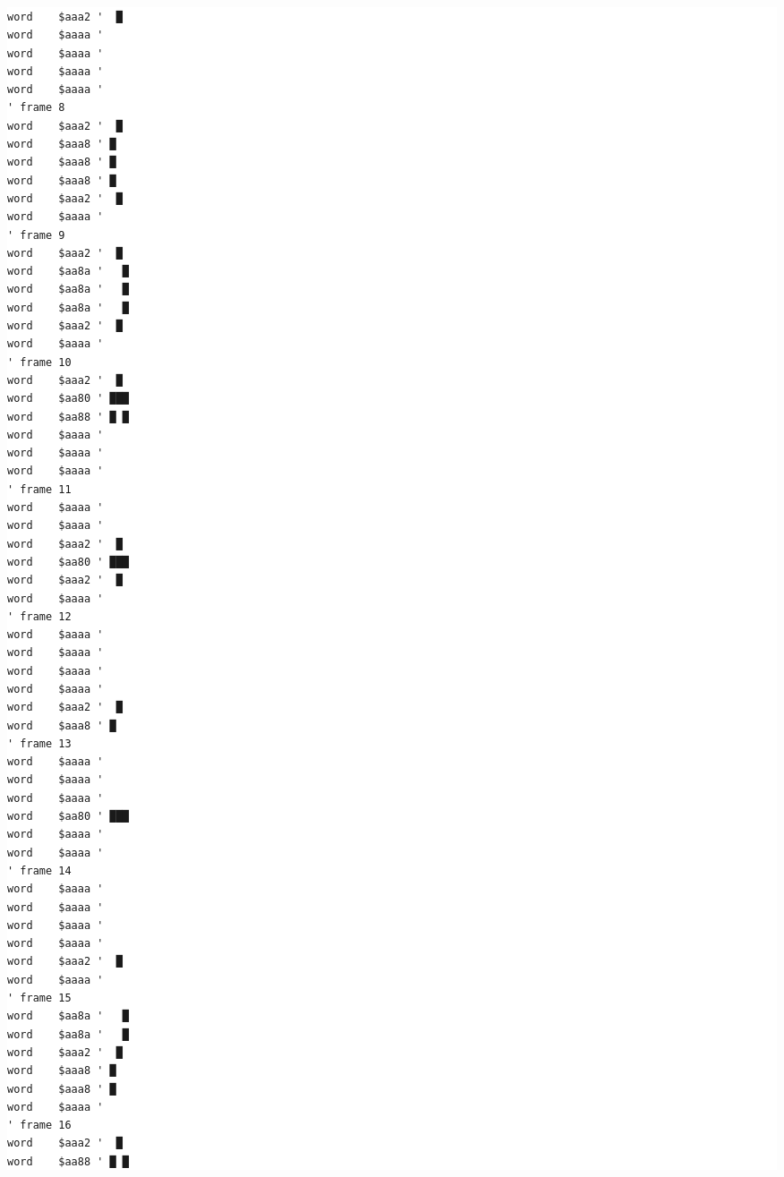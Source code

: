     word    $aaa2 '  █
    word    $aaaa '
    word    $aaaa '
    word    $aaaa '
    word    $aaaa '
    ' frame 8
    word    $aaa2 '  █
    word    $aaa8 ' █
    word    $aaa8 ' █
    word    $aaa8 ' █
    word    $aaa2 '  █
    word    $aaaa '
    ' frame 9
    word    $aaa2 '  █
    word    $aa8a '   █
    word    $aa8a '   █
    word    $aa8a '   █
    word    $aaa2 '  █
    word    $aaaa '
    ' frame 10
    word    $aaa2 '  █
    word    $aa80 ' ███
    word    $aa88 ' █ █
    word    $aaaa '
    word    $aaaa '
    word    $aaaa '
    ' frame 11
    word    $aaaa '
    word    $aaaa '
    word    $aaa2 '  █
    word    $aa80 ' ███
    word    $aaa2 '  █
    word    $aaaa '
    ' frame 12
    word    $aaaa '
    word    $aaaa '
    word    $aaaa '
    word    $aaaa '
    word    $aaa2 '  █
    word    $aaa8 ' █
    ' frame 13
    word    $aaaa '
    word    $aaaa '
    word    $aaaa '
    word    $aa80 ' ███
    word    $aaaa '
    word    $aaaa '
    ' frame 14
    word    $aaaa '
    word    $aaaa '
    word    $aaaa '
    word    $aaaa '
    word    $aaa2 '  █
    word    $aaaa '
    ' frame 15
    word    $aa8a '   █
    word    $aa8a '   █
    word    $aaa2 '  █
    word    $aaa8 ' █
    word    $aaa8 ' █
    word    $aaaa '
    ' frame 16
    word    $aaa2 '  █
    word    $aa88 ' █ █